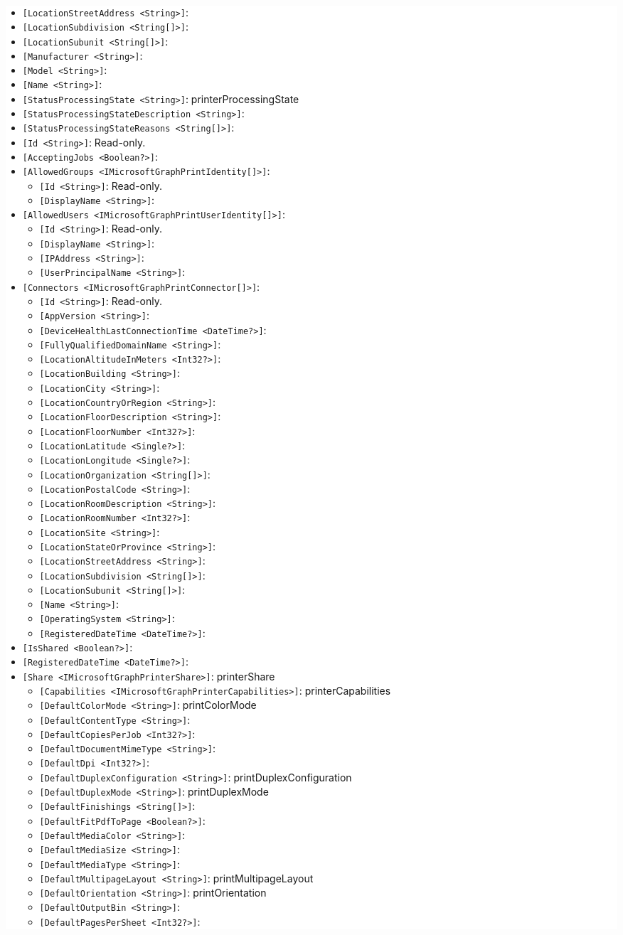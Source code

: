   - `[LocationStreetAddress <String>]`: 
  - `[LocationSubdivision <String[]>]`: 
  - `[LocationSubunit <String[]>]`: 
  - `[Manufacturer <String>]`: 
  - `[Model <String>]`: 
  - `[Name <String>]`: 
  - `[StatusProcessingState <String>]`: printerProcessingState
  - `[StatusProcessingStateDescription <String>]`: 
  - `[StatusProcessingStateReasons <String[]>]`: 
  - `[Id <String>]`: Read-only.
  - `[AcceptingJobs <Boolean?>]`: 
  - `[AllowedGroups <IMicrosoftGraphPrintIdentity[]>]`: 
    - `[Id <String>]`: Read-only.
    - `[DisplayName <String>]`: 
  - `[AllowedUsers <IMicrosoftGraphPrintUserIdentity[]>]`: 
    - `[Id <String>]`: Read-only.
    - `[DisplayName <String>]`: 
    - `[IPAddress <String>]`: 
    - `[UserPrincipalName <String>]`: 
  - `[Connectors <IMicrosoftGraphPrintConnector[]>]`: 
    - `[Id <String>]`: Read-only.
    - `[AppVersion <String>]`: 
    - `[DeviceHealthLastConnectionTime <DateTime?>]`: 
    - `[FullyQualifiedDomainName <String>]`: 
    - `[LocationAltitudeInMeters <Int32?>]`: 
    - `[LocationBuilding <String>]`: 
    - `[LocationCity <String>]`: 
    - `[LocationCountryOrRegion <String>]`: 
    - `[LocationFloorDescription <String>]`: 
    - `[LocationFloorNumber <Int32?>]`: 
    - `[LocationLatitude <Single?>]`: 
    - `[LocationLongitude <Single?>]`: 
    - `[LocationOrganization <String[]>]`: 
    - `[LocationPostalCode <String>]`: 
    - `[LocationRoomDescription <String>]`: 
    - `[LocationRoomNumber <Int32?>]`: 
    - `[LocationSite <String>]`: 
    - `[LocationStateOrProvince <String>]`: 
    - `[LocationStreetAddress <String>]`: 
    - `[LocationSubdivision <String[]>]`: 
    - `[LocationSubunit <String[]>]`: 
    - `[Name <String>]`: 
    - `[OperatingSystem <String>]`: 
    - `[RegisteredDateTime <DateTime?>]`: 
  - `[IsShared <Boolean?>]`: 
  - `[RegisteredDateTime <DateTime?>]`: 
  - `[Share <IMicrosoftGraphPrinterShare>]`: printerShare
    - `[Capabilities <IMicrosoftGraphPrinterCapabilities>]`: printerCapabilities
    - `[DefaultColorMode <String>]`: printColorMode
    - `[DefaultContentType <String>]`: 
    - `[DefaultCopiesPerJob <Int32?>]`: 
    - `[DefaultDocumentMimeType <String>]`: 
    - `[DefaultDpi <Int32?>]`: 
    - `[DefaultDuplexConfiguration <String>]`: printDuplexConfiguration
    - `[DefaultDuplexMode <String>]`: printDuplexMode
    - `[DefaultFinishings <String[]>]`: 
    - `[DefaultFitPdfToPage <Boolean?>]`: 
    - `[DefaultMediaColor <String>]`: 
    - `[DefaultMediaSize <String>]`: 
    - `[DefaultMediaType <String>]`: 
    - `[DefaultMultipageLayout <String>]`: printMultipageLayout
    - `[DefaultOrientation <String>]`: printOrientation
    - `[DefaultOutputBin <String>]`: 
    - `[DefaultPagesPerSheet <Int32?>]`: 